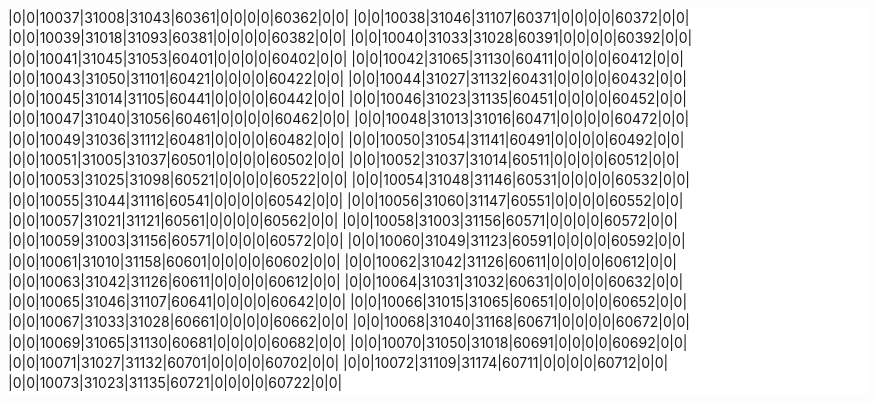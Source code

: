 |0|0|10037|31008|31043|60361|0|0|0|0|60362|0|0|
|0|0|10038|31046|31107|60371|0|0|0|0|60372|0|0|
|0|0|10039|31018|31093|60381|0|0|0|0|60382|0|0|
|0|0|10040|31033|31028|60391|0|0|0|0|60392|0|0|
|0|0|10041|31045|31053|60401|0|0|0|0|60402|0|0|
|0|0|10042|31065|31130|60411|0|0|0|0|60412|0|0|
|0|0|10043|31050|31101|60421|0|0|0|0|60422|0|0|
|0|0|10044|31027|31132|60431|0|0|0|0|60432|0|0|
|0|0|10045|31014|31105|60441|0|0|0|0|60442|0|0|
|0|0|10046|31023|31135|60451|0|0|0|0|60452|0|0|
|0|0|10047|31040|31056|60461|0|0|0|0|60462|0|0|
|0|0|10048|31013|31016|60471|0|0|0|0|60472|0|0|
|0|0|10049|31036|31112|60481|0|0|0|0|60482|0|0|
|0|0|10050|31054|31141|60491|0|0|0|0|60492|0|0|
|0|0|10051|31005|31037|60501|0|0|0|0|60502|0|0|
|0|0|10052|31037|31014|60511|0|0|0|0|60512|0|0|
|0|0|10053|31025|31098|60521|0|0|0|0|60522|0|0|
|0|0|10054|31048|31146|60531|0|0|0|0|60532|0|0|
|0|0|10055|31044|31116|60541|0|0|0|0|60542|0|0|
|0|0|10056|31060|31147|60551|0|0|0|0|60552|0|0|
|0|0|10057|31021|31121|60561|0|0|0|0|60562|0|0|
|0|0|10058|31003|31156|60571|0|0|0|0|60572|0|0|
|0|0|10059|31003|31156|60571|0|0|0|0|60572|0|0|
|0|0|10060|31049|31123|60591|0|0|0|0|60592|0|0|
|0|0|10061|31010|31158|60601|0|0|0|0|60602|0|0|
|0|0|10062|31042|31126|60611|0|0|0|0|60612|0|0|
|0|0|10063|31042|31126|60611|0|0|0|0|60612|0|0|
|0|0|10064|31031|31032|60631|0|0|0|0|60632|0|0|
|0|0|10065|31046|31107|60641|0|0|0|0|60642|0|0|
|0|0|10066|31015|31065|60651|0|0|0|0|60652|0|0|
|0|0|10067|31033|31028|60661|0|0|0|0|60662|0|0|
|0|0|10068|31040|31168|60671|0|0|0|0|60672|0|0|
|0|0|10069|31065|31130|60681|0|0|0|0|60682|0|0|
|0|0|10070|31050|31018|60691|0|0|0|0|60692|0|0|
|0|0|10071|31027|31132|60701|0|0|0|0|60702|0|0|
|0|0|10072|31109|31174|60711|0|0|0|0|60712|0|0|
|0|0|10073|31023|31135|60721|0|0|0|0|60722|0|0|